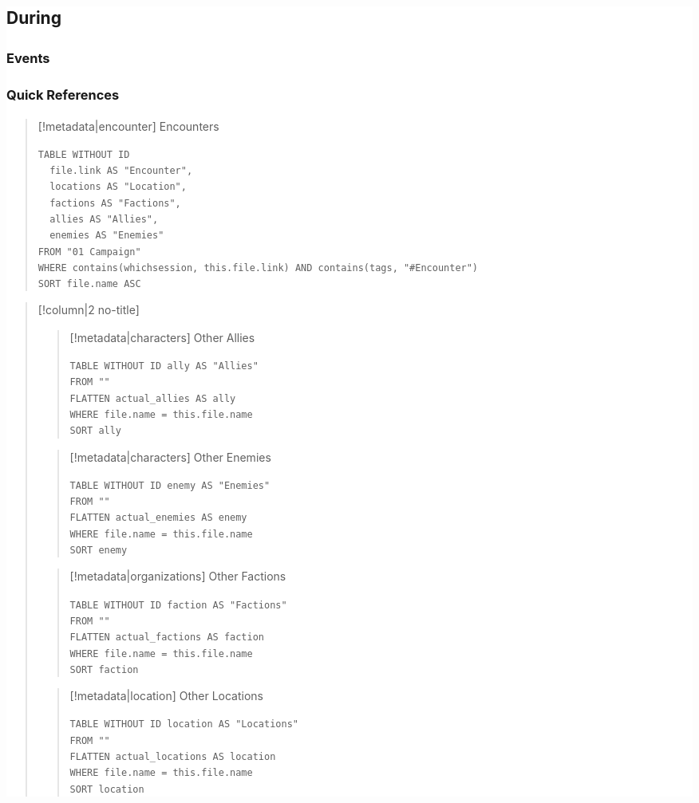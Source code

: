 ## During
### Events

### Quick References

>[!metadata|encounter] Encounters
> ```dataview
> TABLE WITHOUT ID 
> 	file.link AS "Encounter",
> 	locations AS "Location",
> 	factions AS "Factions",
> 	allies AS "Allies",
> 	enemies AS "Enemies"
> FROM "01 Campaign" 
> WHERE contains(whichsession, this.file.link) AND contains(tags, "#Encounter")
> SORT file.name ASC
> ```


> [!column|2 no-title]
>> [!metadata|characters] Other Allies
>> ```dataview
>> TABLE WITHOUT ID ally AS "Allies"
>> FROM ""
>> FLATTEN actual_allies AS ally
>> WHERE file.name = this.file.name
>> SORT ally
>> ```
>
>> [!metadata|characters] Other Enemies
>> ```dataview
>> TABLE WITHOUT ID enemy AS "Enemies"
>> FROM ""
>> FLATTEN actual_enemies AS enemy
>> WHERE file.name = this.file.name
>> SORT enemy
>> ```
>
>> [!metadata|organizations] Other Factions
>> ```dataview
>> TABLE WITHOUT ID faction AS "Factions"
>> FROM ""
>> FLATTEN actual_factions AS faction
>> WHERE file.name = this.file.name
>> SORT faction
>> ```
>
>> [!metadata|location] Other Locations
>> ```dataview
>> TABLE WITHOUT ID location AS "Locations"
>> FROM ""
>> FLATTEN actual_locations AS location
>> WHERE file.name = this.file.name
>> SORT location
>> ```
